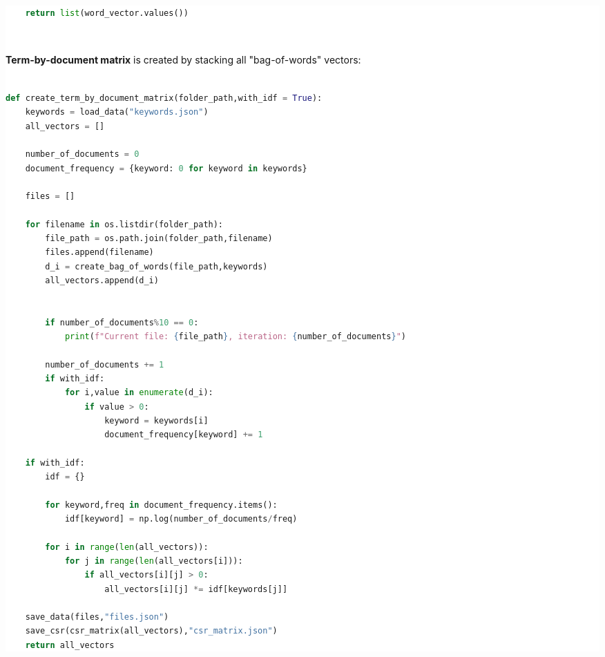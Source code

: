 ```python
    return list(word_vector.values())

```

<br>

**Term-by-document matrix** is created by stacking all "bag-of-words" vectors:

```python

def create_term_by_document_matrix(folder_path,with_idf = True):
    keywords = load_data("keywords.json")
    all_vectors = []

    number_of_documents = 0
    document_frequency = {keyword: 0 for keyword in keywords}

    files = []

    for filename in os.listdir(folder_path):
        file_path = os.path.join(folder_path,filename)
        files.append(filename)
        d_i = create_bag_of_words(file_path,keywords)
        all_vectors.append(d_i)

        
        if number_of_documents%10 == 0:
            print(f"Current file: {file_path}, iteration: {number_of_documents}")

        number_of_documents += 1
        if with_idf:
            for i,value in enumerate(d_i):
                if value > 0:
                    keyword = keywords[i]
                    document_frequency[keyword] += 1

    if with_idf:            
        idf = {}

        for keyword,freq in document_frequency.items():
            idf[keyword] = np.log(number_of_documents/freq)

        for i in range(len(all_vectors)):
            for j in range(len(all_vectors[i])):
                if all_vectors[i][j] > 0:
                    all_vectors[i][j] *= idf[keywords[j]]

    save_data(files,"files.json")
    save_csr(csr_matrix(all_vectors),"csr_matrix.json")
    return all_vectors

```
